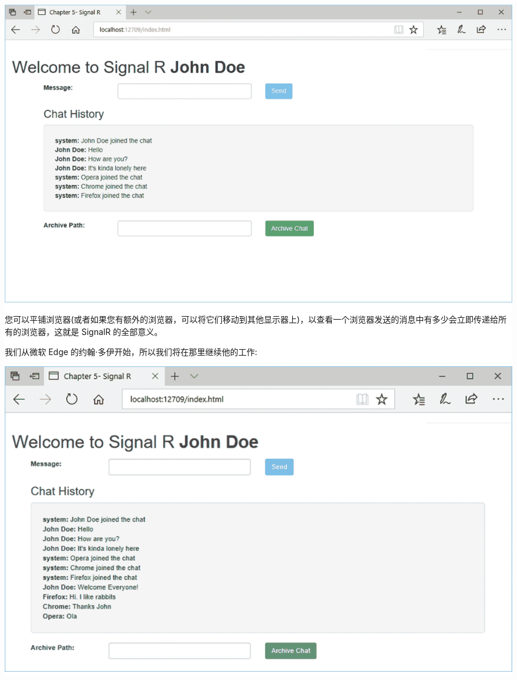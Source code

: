 ![](img/2dbcf2c4-7279-4912-9bbe-6a1fe131277f.png)

您可以平铺浏览器(或者如果您有额外的浏览器，可以将它们移动到其他显示器上)，以查看一个浏览器发送的消息中有多少会立即传递给所有的浏览器，这就是 SignalR 的全部意义。

我们从微软 Edge 的约翰·多伊开始，所以我们将在那里继续他的工作:

![](img/85bad280-d76b-4bb9-9c8b-312f268c9c5c.png)
